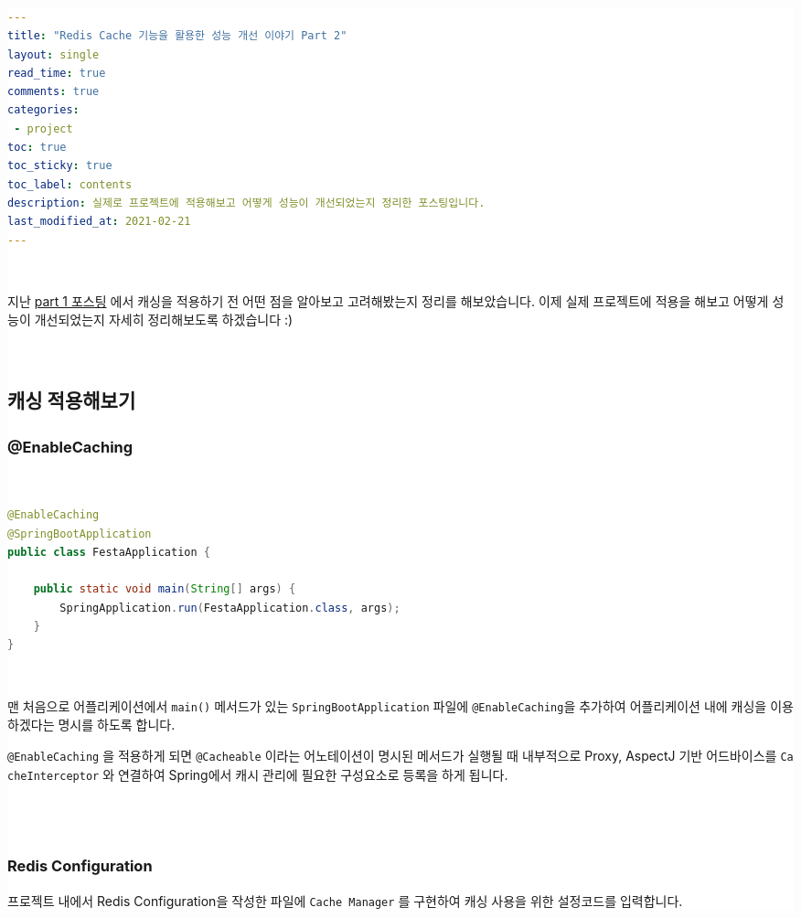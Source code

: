 ```yaml
---
title: "Redis Cache 기능을 활용한 성능 개선 이야기 Part 2"    
layout: single    
read_time: true    
comments: true   
categories: 
 - project  
toc: true    
toc_sticky: true    
toc_label: contents    
description: 실제로 프로젝트에 적용해보고 어떻게 성능이 개선되었는지 정리한 포스팅입니다.
last_modified_at: 2021-02-21     
---
```


<br>

지난 [part 1 포스팅](https://jane096.github.io/project/redis-caching/) 에서 캐싱을 적용하기 전 어떤 점을 알아보고 고려해봤는지 정리를
해보았습니다. 이제 실제 프로젝트에 적용을 해보고 어떻게 성능이 개선되었는지 자세히 정리해보도록 하겠습니다 :)

<br>

## 캐싱 적용해보기

### @EnableCaching

<br>

```java
@EnableCaching
@SpringBootApplication
public class FestaApplication {

    public static void main(String[] args) {
        SpringApplication.run(FestaApplication.class, args);
    }
}
```

<br>

맨 처음으로 어플리케이션에서 `main()` 메서드가 있는 `SpringBootApplication` 파일에 `@EnableCaching`을 추가하여 어플리케이션 내에
캐싱을 이용하겠다는 명시를 하도록 합니다.

`@EnableCaching` 을 적용하게 되면 `@Cacheable` 이라는 어노테이션이 명시된 메서드가 실행될 때 내부적으로 Proxy, AspectJ 기반 어드바이스를
`CacheInterceptor` 와 연결하여 Spring에서 캐시 관리에 필요한 구성요소로 등록을 하게 됩니다.

<br>
<br>

### Redis Configuration

프로젝트 내에서 Redis Configuration을 작성한 파일에 `Cache Manager` 를 구현하여 캐싱 사용을 위한 설정코드를 입력합니다.
